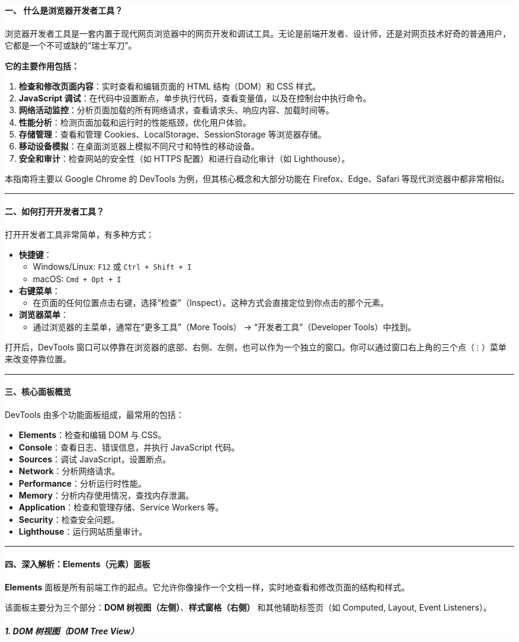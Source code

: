 #### **一、 什么是浏览器开发者工具？**

浏览器开发者工具是一套内置于现代网页浏览器中的网页开发和调试工具。无论是前端开发者、设计师，还是对网页技术好奇的普通用户，它都是一个不可或缺的“瑞士军刀”。

**它的主要作用包括：**

1.  **检查和修改页面内容**：实时查看和编辑页面的 HTML 结构（DOM）和 CSS 样式。
2.  **JavaScript 调试**：在代码中设置断点，单步执行代码，查看变量值，以及在控制台中执行命令。
3.  **网络活动监控**：分析页面加载的所有网络请求，查看请求头、响应内容、加载时间等。
4.  **性能分析**：检测页面加载和运行时的性能瓶颈，优化用户体验。
5.  **存储管理**：查看和管理 Cookies、LocalStorage、SessionStorage 等浏览器存储。
6.  **移动设备模拟**：在桌面浏览器上模拟不同尺寸和特性的移动设备。
7.  **安全和审计**：检查网站的安全性（如 HTTPS 配置）和进行自动化审计（如 Lighthouse）。

本指南将主要以 Google Chrome 的 DevTools 为例，但其核心概念和大部分功能在 Firefox、Edge、Safari 等现代浏览器中都非常相似。

---

#### **二、如何打开开发者工具？**

打开开发者工具非常简单，有多种方式：

*   **快捷键**：
    *   Windows/Linux: `F12` 或 `Ctrl + Shift + I`
    *   macOS: `Cmd + Opt + I`
*   **右键菜单**：
    *   在页面的任何位置点击右键，选择“检查”（Inspect）。这种方式会直接定位到你点击的那个元素。
*   **浏览器菜单**：
    *   通过浏览器的主菜单，通常在“更多工具”（More Tools） -> “开发者工具”（Developer Tools）中找到。

打开后，DevTools 窗口可以停靠在浏览器的底部、右侧、左侧，也可以作为一个独立的窗口。你可以通过窗口右上角的三个点（`⋮`）菜单来改变停靠位置。

---

#### **三、核心面板概览**

DevTools 由多个功能面板组成，最常用的包括：

*   **Elements**：检查和编辑 DOM 与 CSS。
*   **Console**：查看日志、错误信息，并执行 JavaScript 代码。
*   **Sources**：调试 JavaScript，设置断点。
*   **Network**：分析网络请求。
*   **Performance**：分析运行时性能。
*   **Memory**：分析内存使用情况，查找内存泄漏。
*   **Application**：检查和管理存储、Service Workers 等。
*   **Security**：检查安全问题。
*   **Lighthouse**：运行网站质量审计。

---

#### **四、深入解析：Elements（元素）面板**

**Elements** 面板是所有前端工作的起点。它允许你像操作一个文档一样，实时地查看和修改页面的结构和样式。

该面板主要分为三个部分：**DOM 树视图（左侧）**、**样式窗格（右侧）** 和其他辅助标签页（如 Computed, Layout, Event Listeners）。

##### **1. DOM 树视图（DOM Tree View）**

